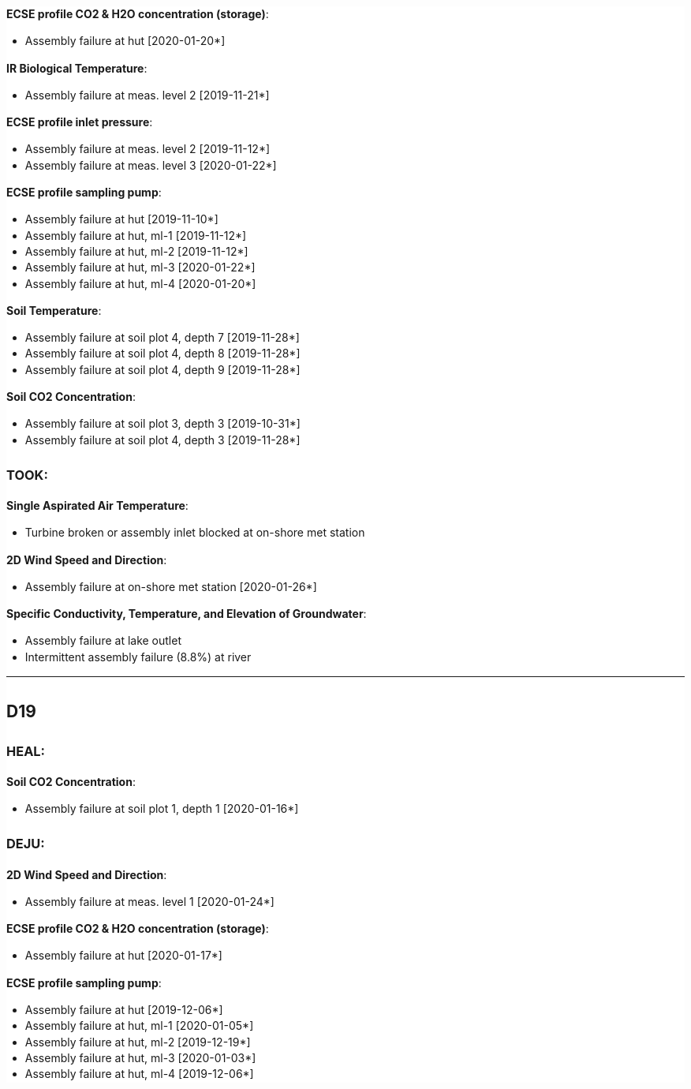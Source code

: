 **ECSE profile CO2 & H2O concentration (storage)**:
 - Assembly failure at hut [2020-01-20*]

**IR Biological Temperature**:
 - Assembly failure at meas. level 2 [2019-11-21*]

**ECSE profile inlet pressure**:
 - Assembly failure at meas. level 2 [2019-11-12*]
 - Assembly failure at meas. level 3 [2020-01-22*]

**ECSE profile sampling pump**:
 - Assembly failure at hut [2019-11-10*]
 - Assembly failure at hut, ml-1 [2019-11-12*]
 - Assembly failure at hut, ml-2 [2019-11-12*]
 - Assembly failure at hut, ml-3 [2020-01-22*]
 - Assembly failure at hut, ml-4 [2020-01-20*]

**Soil Temperature**:
 - Assembly failure at soil plot 4, depth 7 [2019-11-28*]
 - Assembly failure at soil plot 4, depth 8 [2019-11-28*]
 - Assembly failure at soil plot 4, depth 9 [2019-11-28*]

**Soil CO2 Concentration**:
 - Assembly failure at soil plot 3, depth 3 [2019-10-31*]
 - Assembly failure at soil plot 4, depth 3 [2019-11-28*]

### TOOK:

**Single Aspirated Air Temperature**:
 - Turbine broken or assembly inlet blocked at on-shore met station

**2D Wind Speed and Direction**:
 - Assembly failure at on-shore met station [2020-01-26*]

**Specific Conductivity, Temperature, and Elevation of Groundwater**:
 - Assembly failure at lake outlet
 - Intermittent assembly failure (8.8%) at river

***
## D19

### HEAL:

**Soil CO2 Concentration**:
 - Assembly failure at soil plot 1, depth 1 [2020-01-16*]

### DEJU:

**2D Wind Speed and Direction**:
 - Assembly failure at meas. level 1 [2020-01-24*]

**ECSE profile CO2 & H2O concentration (storage)**:
 - Assembly failure at hut [2020-01-17*]

**ECSE profile sampling pump**:
 - Assembly failure at hut [2019-12-06*]
 - Assembly failure at hut, ml-1 [2020-01-05*]
 - Assembly failure at hut, ml-2 [2019-12-19*]
 - Assembly failure at hut, ml-3 [2020-01-03*]
 - Assembly failure at hut, ml-4 [2019-12-06*]
